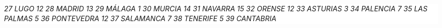 </tr>
<tr>
<td><em>27</em></td>
<td><em>LUGO</em></td>
<td><em>12</em></td>
</tr>
<tr>
<td><em>28</em></td>
<td><em>MADRID</em></td>
<td><em>13</em></td>
</tr>
<tr>
<td><em>29</em></td>
<td><em>MÁLAGA</em></td>
<td><em>1</em></td>
</tr>
<tr>
<td><em>30</em></td>
<td><em>MURCIA</em></td>
<td><em>14</em></td>
</tr>
<tr>
<td><em>31</em></td>
<td><em>NAVARRA</em></td>
<td><em>15</em></td>
</tr>
<tr>
<td><em>32</em></td>
<td><em>ORENSE</em></td>
<td><em>12</em></td>
</tr>
<tr>
<td><em>33</em></td>
<td><em>ASTURIAS</em></td>
<td><em>3</em></td>
</tr>
<tr>
<td><em>34</em></td>
<td><em>PALENCIA</em></td>
<td><em>7</em></td>
</tr>
<tr>
<td><em>35</em></td>
<td><em>LAS PALMAS</em></td>
<td><em>5</em></td>
</tr>
<tr>
<td><em>36</em></td>
<td><em>PONTEVEDRA</em></td>
<td><em>12</em></td>
</tr>
<tr>
<td><em>37</em></td>
<td><em>SALAMANCA</em></td>
<td><em>7</em></td>
</tr>
<tr>
<td><em>38</em></td>
<td><em>TENERIFE</em></td>
<td><em>5</em></td>
</tr>
<tr>
<td><em>39</em></td>
<td><em>CANTABRIA</em></td>